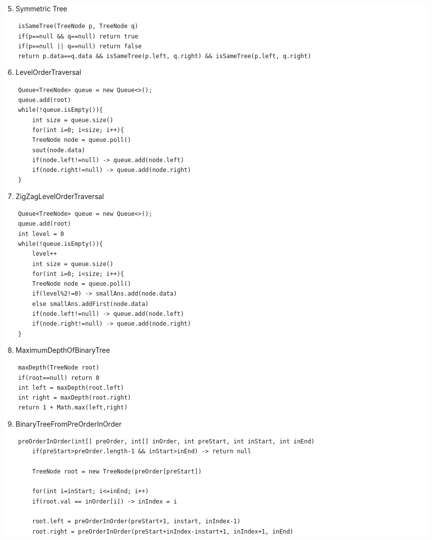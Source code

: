 5) Symmetric Tree

````
    isSameTree(TreeNode p, TreeNode q)
    if(p==null && q==null) return true
    if(p==null || q==null) return false
    return p.data==q.data && isSameTree(p.left, q.right) && isSameTree(p.left, q.right)
````

6) LevelOrderTraversal

````
    Queue<TreeNode> queue = new Queue<>();
    queue.add(root)
    while(!queue.isEmpty()){
        int size = queue.size()
        for(int i=0; i<size; i++){
        TreeNode node = queue.poll()
        sout(node.data)
        if(node.left!=null) -> queue.add(node.left)
        if(node.right!=null) -> queue.add(node.right)
    }
````

7) ZigZagLevelOrderTraversal

````
    Queue<TreeNode> queue = new Queue<>();
    queue.add(root)
    int level = 0
    while(!queue.isEmpty()){
        level++
        int size = queue.size()
        for(int i=0; i<size; i++){
        TreeNode node = queue.poll()
        if(level%2!=0) -> smallAns.add(node.data)
        else smallAns.addFirst(node.data)
        if(node.left!=null) -> queue.add(node.left)
        if(node.right!=null) -> queue.add(node.right)
    }
````

8) MaximumDepthOfBinaryTree

````
    maxDepth(TreeNode root)
    if(root==null) return 0
    int left = maxDepth(root.left)
    int right = maxDepth(root.right)
    return 1 + Math.max(left,right)
````

9) BinaryTreeFromPreOrderInOrder

````
    preOrderInOrder(int[] preOrder, int[] inOrder, int preStart, int inStart, int inEnd)
        if(preStart>preOrder.length-1 && inStart>inEnd) -> return null
        
        TreeNode root = new TreeNode(preOrder[preStart])
        
        for(int i=inStart; i<=inEnd; i++)
        if(root.val == inOrder[i]) -> inIndex = i
        
        root.left = preOrderInOrder(preStart+1, instart, inIndex-1)
        root.right = preOrderInOrder(preStart+inIndex-instart+1, inIndex+1, inEnd)
````
